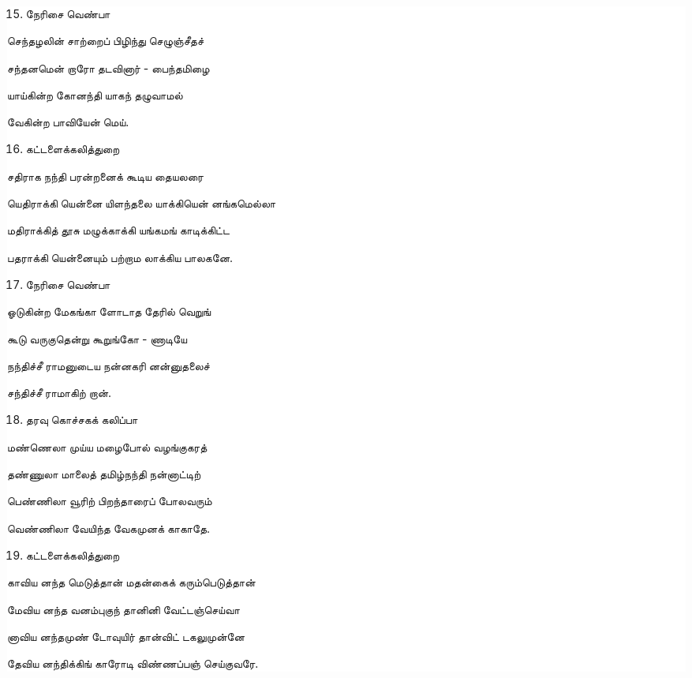   

15. நேரிசை வெண்பா  

  

செந்தழலின் சாற்றைப் பிழிந்து செழுஞ்சீதச்  

சந்தனமென் றாரோ தடவினார் - பைந்தமிழை  

யாய்கின்ற கோனந்தி யாகந் தழுவாமல்  

வேகின்ற பாவியேன் மெய்.  

  

16. கட்டளைக்கலித்துறை  

  

சதிராக நந்தி பரன்றனைக் கூடிய தையலரை  

யெதிராக்கி யென்னை யிளந்தலை யாக்கியென் னங்கமெல்லா  

மதிராக்கித் தூசு மழுக்காக்கி யங்கமங் காடிக்கிட்ட  

பதராக்கி யென்னையும் பற்றாம லாக்கிய பாலகனே.  

  

17. நேரிசை வெண்பா  

  

ஓடுகின்ற மேகங்கா ளோடாத தேரில் வெறுங்  

கூடு வருகுதென்று கூறுங்கோ - ணாடியே  

நந்திச்சீ ராமனுடைய நன்னகரி னன்னுதலைச்  

சந்திச்சீ ராமாகிற் றான்.  

  

18. தரவு கொச்சகக் கலிப்பா  

  

மண்ணெலா முய்ய மழைபோல் வழங்குகரத்  

தண்ணுலா மாலைத் தமிழ்நந்தி நன்னாட்டிற்  

பெண்ணிலா வூரிற் பிறந்தாரைப் போலவரும்  

வெண்ணிலா வேயிந்த வேகமுனக் காகாதே.  

  

19. கட்டளைக்கலித்துறை  

  

காவிய னந்த மெடுத்தான் மதன்கைக் கரும்பெடுத்தான்  

மேவிய னந்த வனம்புகுந் தானினி வேட்டஞ்செய்வா  

னாவிய னந்தமுண் டோவுயிர் தான்விட் டகலுமுன்னே  

தேவிய னந்திக்கிங் காரோடி விண்ணப்பஞ் செய்குவரே.  

  
